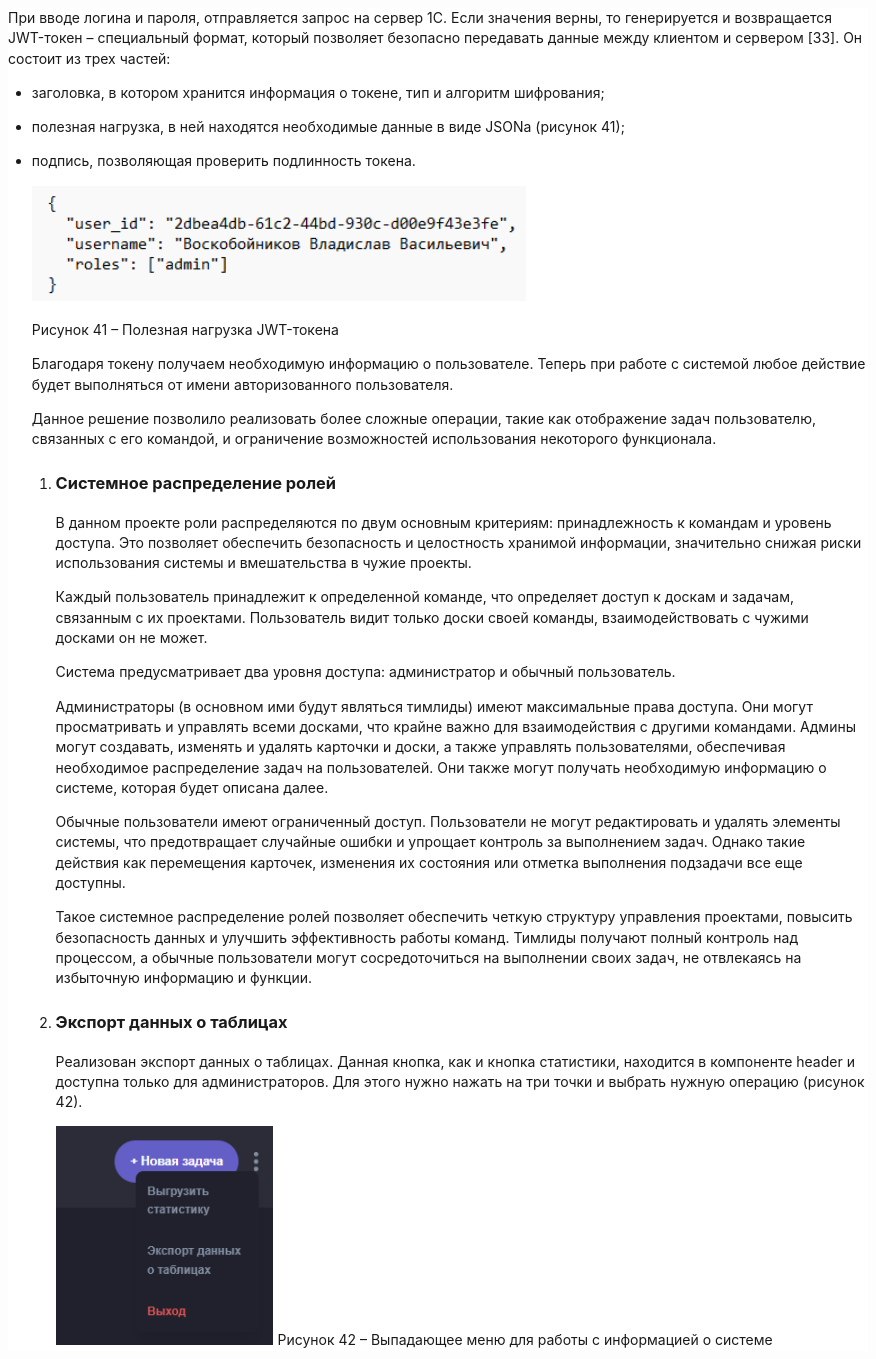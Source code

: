   При вводе логина и пароля, отправляется запрос на сервер 1С. Если значения верны, то генерируется и возвращается JWT-токен – специальный формат, который позволяет безопасно передавать данные между клиентом и сервером [33]. Он состоит из трех частей: 

- заголовка, в котором хранится информация о токене, тип и алгоритм шифрования;
- полезная нагрузка, в ней находятся необходимые данные в виде JSONа (рисунок 41);
- подпись, позволяющая проверить подлинность токена.

  ![](Aspose.Words.64788d9e-a097-43c8-a86a-f98a11688512.045.png)

  Рисунок 41 – Полезная нагрузка JWT-токена

  Благодаря токену получаем необходимую информацию о пользователе. Теперь при работе с системой любое действие будет выполняться от имени авторизованного пользователя.

  Данное решение позволило реализовать более сложные операции, такие как отображение задач пользователю, связанных с его командой, и ограничение возможностей использования некоторого функционала.
  1. ### <a name="_toc168337268"></a>**Системное распределение ролей**
     В данном проекте роли распределяются по двум основным критериям: принадлежность к командам и уровень доступа. Это позволяет обеспечить безопасность и целостность хранимой информации, значительно снижая риски использования системы и вмешательства в чужие проекты.

     Каждый пользователь принадлежит к определенной команде, что определяет доступ к доскам и задачам, связанным с их проектами.  Пользователь видит только доски своей команды, взаимодействовать с чужими досками он не может.

     Система предусматривает два уровня доступа: администратор и обычный пользователь. 

     Администраторы (в основном ими будут являться тимлиды) имеют максимальные права доступа. Они могут просматривать и управлять всеми досками, что крайне важно для взаимодействия с другими командами. Админы могут создавать, изменять и удалять карточки и доски, а также управлять пользователями, обеспечивая необходимое распределение задач на пользователей. Они также могут получать необходимую информацию о системе, которая будет описана далее.

     Обычные пользователи имеют ограниченный доступ. Пользователи не могут редактировать и удалять элементы системы, что предотвращает случайные ошибки и упрощает контроль за выполнением задач. Однако такие действия как перемещения карточек, изменения их состояния или отметка выполнения подзадачи все еще доступны.

     Такое системное распределение ролей позволяет обеспечить четкую структуру управления проектами, повысить безопасность данных и улучшить эффективность работы команд. Тимлиды получают полный контроль над процессом, а обычные пользователи могут сосредоточиться на выполнении своих задач, не отвлекаясь на избыточную информацию и функции.
  1. ### <a name="_toc168337269"></a>**Экспорт данных о таблицах**
     Реализован экспорт данных о таблицах. Данная кнопка, как и кнопка статистики, находится в компоненте header и доступна только для администраторов. Для этого нужно нажать на три точки и выбрать нужную операцию (рисунок 42). 

     ![](Aspose.Words.64788d9e-a097-43c8-a86a-f98a11688512.046.png)
     Рисунок 42 – Выпадающее меню для работы с информацией о системе
